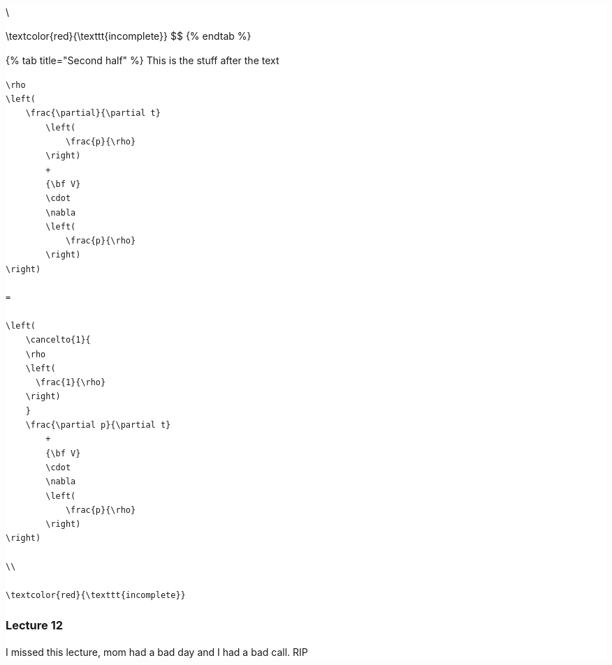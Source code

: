\\

\textcolor{red}{\texttt{incomplete}}
$$
{% endtab %}

{% tab title="Second half" %}
This is the stuff after the text

```
\rho
\left(
    \frac{\partial}{\partial t}
        \left(
            \frac{p}{\rho}
        \right)
        + 
        {\bf V}
        \cdot
        \nabla
        \left(
            \frac{p}{\rho}
        \right)
\right)

= 

\left(
    \cancelto{1}{
    \rho
    \left(
      \frac{1}{\rho}
    \right)
    }
    \frac{\partial p}{\partial t}
        + 
        {\bf V}
        \cdot
        \nabla
        \left(
            \frac{p}{\rho}
        \right)
\right)

\\

\textcolor{red}{\texttt{incomplete}}
```

### Lecture 12

I missed this lecture, mom had a bad day and I had a bad call. RIP

